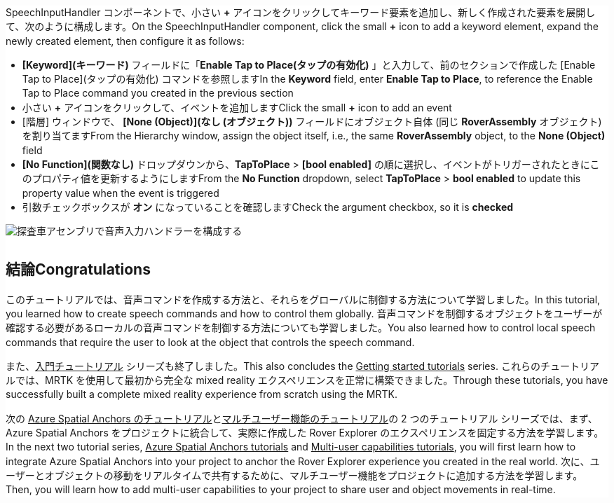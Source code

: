 <span data-ttu-id="4a2cf-174">SpeechInputHandler コンポーネントで、小さい **+** アイコンをクリックしてキーワード要素を追加し、新しく作成された要素を展開して、次のように構成します。</span><span class="sxs-lookup"><span data-stu-id="4a2cf-174">On the SpeechInputHandler component, click the small **+** icon to add a keyword element, expand the newly created element, then configure it as follows:</span></span>

* <span data-ttu-id="4a2cf-175">**[Keyword]\(キーワード\)** フィールドに「**Enable Tap to Place\(タップの有効化\)** 」と入力して、前のセクションで作成した [Enable Tap to Place]\(タップの有効化\) コマンドを参照します</span><span class="sxs-lookup"><span data-stu-id="4a2cf-175">In the **Keyword** field, enter **Enable Tap to Place**, to reference the Enable Tap to Place command you created in the previous section</span></span>
* <span data-ttu-id="4a2cf-176">小さい **+** アイコンをクリックして、イベントを追加します</span><span class="sxs-lookup"><span data-stu-id="4a2cf-176">Click the small **+** icon to add an event</span></span>
* <span data-ttu-id="4a2cf-177">[階層] ウィンドウで、 **[None (Object)]\(なし (オブジェクト)\)** フィールドにオブジェクト自体 (同じ **RoverAssembly** オブジェクト) を割り当てます</span><span class="sxs-lookup"><span data-stu-id="4a2cf-177">From the Hierarchy window, assign the object itself, i.e., the same **RoverAssembly** object, to the **None (Object)** field</span></span>
* <span data-ttu-id="4a2cf-178">**[No Function]\(関数なし\)** ドロップダウンから、**TapToPlace** >  **[bool enabled]** の順に選択し、イベントがトリガーされたときにこのプロパティ値を更新するようにします</span><span class="sxs-lookup"><span data-stu-id="4a2cf-178">From the **No Function** dropdown, select **TapToPlace** > **bool enabled** to update this property value when the event is triggered</span></span>
* <span data-ttu-id="4a2cf-179">引数チェックボックスが **オン** になっていることを確認します</span><span class="sxs-lookup"><span data-stu-id="4a2cf-179">Check the argument checkbox, so it is **checked**</span></span>

![探査車アセンブリで音声入力ハンドラーを構成する](images/mr-learning-base/base-09-section3-step1-8.png)

## <a name="congratulations"></a><span data-ttu-id="4a2cf-181">結論</span><span class="sxs-lookup"><span data-stu-id="4a2cf-181">Congratulations</span></span>

<span data-ttu-id="4a2cf-182">このチュートリアルでは、音声コマンドを作成する方法と、それらをグローバルに制御する方法について学習しました。</span><span class="sxs-lookup"><span data-stu-id="4a2cf-182">In this tutorial, you learned how to create speech commands and how to control them globally.</span></span> <span data-ttu-id="4a2cf-183">音声コマンドを制御するオブジェクトをユーザーが確認する必要があるローカルの音声コマンドを制御する方法についても学習しました。</span><span class="sxs-lookup"><span data-stu-id="4a2cf-183">You also learned how to control local speech commands that require the user to look at the object that controls the speech command.</span></span>

<span data-ttu-id="4a2cf-184">また、[入門チュートリアル](mr-learning-base-01.md) シリーズも終了しました。</span><span class="sxs-lookup"><span data-stu-id="4a2cf-184">This also concludes the [Getting started tutorials](mr-learning-base-01.md) series.</span></span> <span data-ttu-id="4a2cf-185">これらのチュートリアルでは、MRTK を使用して最初から完全な mixed reality エクスペリエンスを正常に構築できました。</span><span class="sxs-lookup"><span data-stu-id="4a2cf-185">Through these tutorials, you have successfully built a complete mixed reality experience from scratch using the MRTK.</span></span>

<span data-ttu-id="4a2cf-186">次の [Azure Spatial Anchors のチュートリアル](mr-learning-asa-01.md)と[マルチユーザー機能のチュートリアル](mr-learning-sharing-01.md)の 2 つのチュートリアル シリーズでは、まず、Azure Spatial Anchors をプロジェクトに統合して、実際に作成した Rover Explorer のエクスペリエンスを固定する方法を学習します。</span><span class="sxs-lookup"><span data-stu-id="4a2cf-186">In the next two tutorial series, [Azure Spatial Anchors tutorials](mr-learning-asa-01.md) and [Multi-user capabilities tutorials](mr-learning-sharing-01.md), you will first learn how to integrate Azure Spatial Anchors into your project to anchor the Rover Explorer experience you created in the real world.</span></span> <span data-ttu-id="4a2cf-187">次に、ユーザーとオブジェクトの移動をリアルタイムで共有するために、マルチユーザー機能をプロジェクトに追加する方法を学習します。</span><span class="sxs-lookup"><span data-stu-id="4a2cf-187">Then, you will learn how to add multi-user capabilities to your project to share user and object movements in real-time.</span></span>
